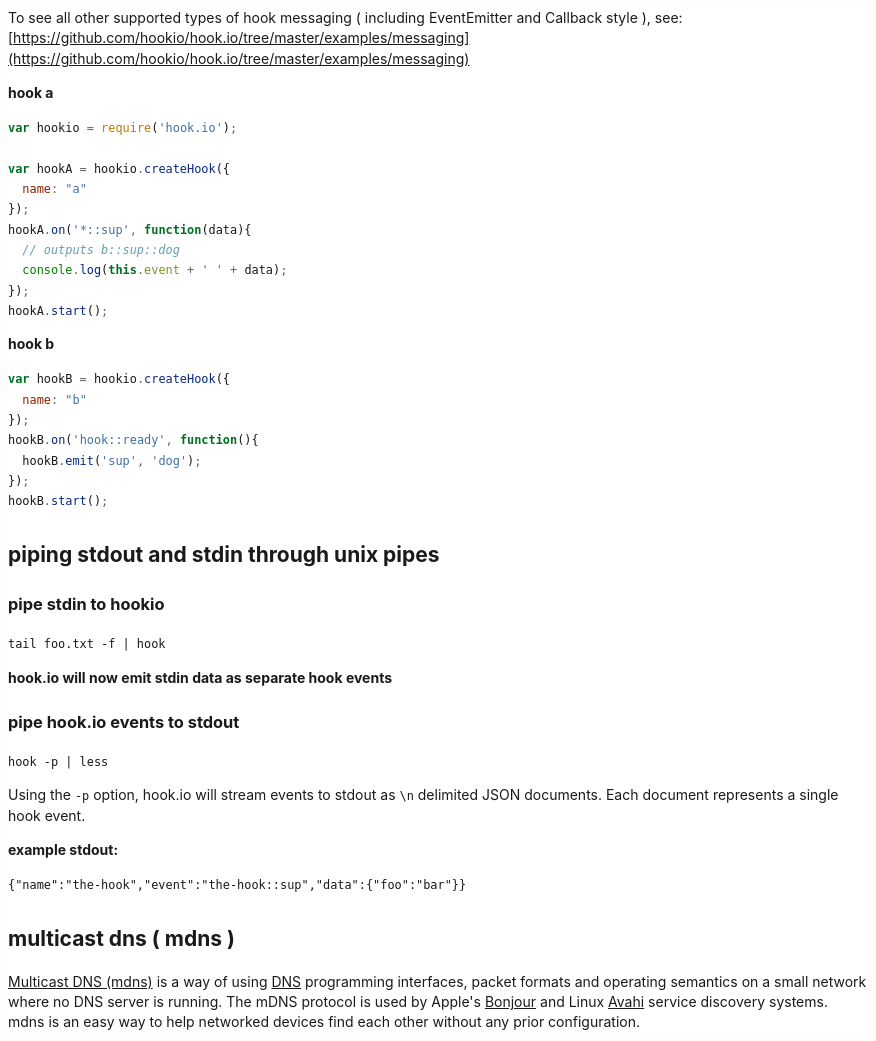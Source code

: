 To see all other supported types of hook messaging ( including EventEmitter and Callback style ), see: [https://github.com/hookio/hook.io/tree/master/examples/messaging](https://github.com/hookio/hook.io/tree/master/examples/messaging)

**hook a**

``` js
var hookio = require('hook.io');

var hookA = hookio.createHook({
  name: "a"
});
hookA.on('*::sup', function(data){
  // outputs b::sup::dog
  console.log(this.event + ' ' + data);
});
hookA.start();
```

**hook b**
``` js
var hookB = hookio.createHook({
  name: "b"
});
hookB.on('hook::ready', function(){
  hookB.emit('sup', 'dog');
});
hookB.start();
```

<a name="hook-pipes"></a>
## piping stdout and stdin through unix pipes

### pipe stdin to hookio

    tail foo.txt -f | hook 
    
**hook.io will now emit stdin data as separate hook events**

    
### pipe hook.io events to stdout

    hook -p | less

Using the `-p` option, hook.io will stream events to stdout as `\n` delimited JSON documents. Each document represents a single hook event.

**example stdout:**

    {"name":"the-hook","event":"the-hook::sup","data":{"foo":"bar"}}

<a name="hook-mdns"></a>
## multicast dns ( mdns )

[Multicast DNS (mdns)](http://en.wikipedia.org/wiki/Multicast_DNS) is a way of using [DNS](http://en.wikipedia.org/wiki/Domain_Name_System) programming interfaces, packet formats and operating semantics on a small network where no DNS server is running. The mDNS protocol is used by Apple's <a href="http://en.wikipedia.org/wiki/Bonjour_(software)">Bonjour<a/> and Linux <a href="http://en.wikipedia.org/wiki/Avahi_(software)">Avahi<a/> service discovery systems. mdns is an easy way to help networked devices find each other without any prior configuration.
